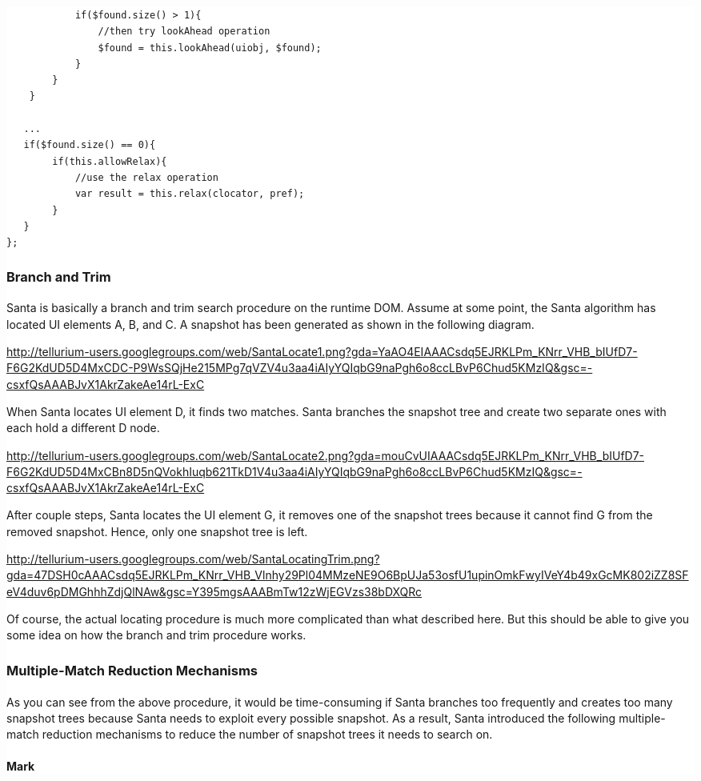 ```
            if($found.size() > 1){
                //then try lookAhead operation
                $found = this.lookAhead(uiobj, $found);
            }
        }
    }

   ...
   if($found.size() == 0){
        if(this.allowRelax){
            //use the relax operation
            var result = this.relax(clocator, pref);
        }  
   }
};

```

### Branch and Trim ###

Santa is basically a branch and trim search procedure on the runtime DOM. Assume at some point, the Santa algorithm has located UI elements A, B, and C. A snapshot has been generated as shown in the following diagram.

http://tellurium-users.googlegroups.com/web/SantaLocate1.png?gda=YaAO4EIAAACsdq5EJRKLPm_KNrr_VHB_bIUfD7-F6G2KdUD5D4MxCDC-P9WsSQjHe215MPg7qVZV4u3aa4iAIyYQIqbG9naPgh6o8ccLBvP6Chud5KMzIQ&gsc=-csxfQsAAABJvX1AkrZakeAe14rL-ExC

When Santa locates UI element D, it finds two matches. Santa branches the snapshot tree and create two separate ones with each hold a different D node.

http://tellurium-users.googlegroups.com/web/SantaLocate2.png?gda=mouCvUIAAACsdq5EJRKLPm_KNrr_VHB_bIUfD7-F6G2KdUD5D4MxCBn8D5nQVokhIuqb621TkD1V4u3aa4iAIyYQIqbG9naPgh6o8ccLBvP6Chud5KMzIQ&gsc=-csxfQsAAABJvX1AkrZakeAe14rL-ExC

After couple steps, Santa locates the UI element G, it removes one of the snapshot trees because it cannot find G from the removed snapshot. Hence, only one snapshot tree is left.

http://tellurium-users.googlegroups.com/web/SantaLocatingTrim.png?gda=47DSH0cAAACsdq5EJRKLPm_KNrr_VHB_Vlnhy29Pl04MMzeNE9O6BpUJa53osfU1upinOmkFwyIVeY4b49xGcMK802iZZ8SFeV4duv6pDMGhhhZdjQlNAw&gsc=Y395mgsAAABmTw12zWjEGVzs38bDXQRc

Of course, the actual locating procedure is much more complicated than what described here. But this should be able to give you some idea on how the branch and trim procedure works.

### Multiple-Match Reduction Mechanisms ###

As you can see from the above procedure, it would be time-consuming if Santa branches too frequently and creates too many snapshot trees because Santa needs to exploit every possible snapshot. As a result, Santa introduced the following multiple-match reduction mechanisms to reduce the number of snapshot trees it needs to search on.

#### Mark ####
